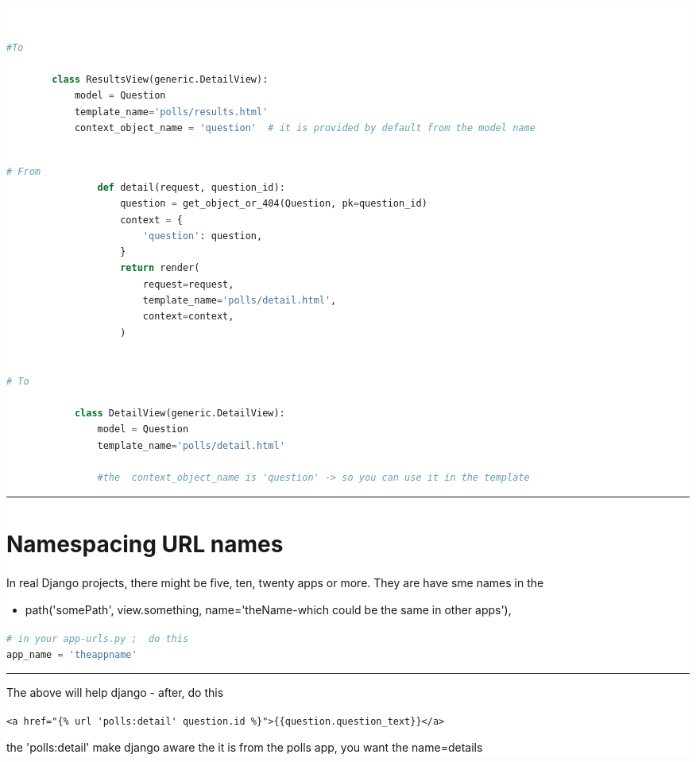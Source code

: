 ```py


#To

        class ResultsView(generic.DetailView):
            model = Question 
            template_name='polls/results.html'
            context_object_name = 'question'  # it is provided by default from the model name


```

```py

# From 
                def detail(request, question_id):
                    question = get_object_or_404(Question, pk=question_id)
                    context = {
                        'question': question,
                    }
                    return render(
                        request=request,
                        template_name='polls/detail.html',
                        context=context,
                    )


# To

            class DetailView(generic.DetailView):
                model = Question 
                template_name='polls/detail.html'

                #the  context_object_name is 'question' -> so you can use it in the template

```




---
# Namespacing URL names
In real Django projects, there might be five, ten, twenty apps or more. They are have sme names in the 
- path('somePath', view.something, name='theName-which could be the same in other apps'),
```py
# in your app-urls.py ;  do this
app_name = 'theappname'
```
---
The above will help django  - after, do this 
```django
<a href="{% url 'polls:detail' question.id %}">{{question.question_text}}</a>
```
the 'polls:detail' make django aware the it is from the polls app, you want the name=details
    